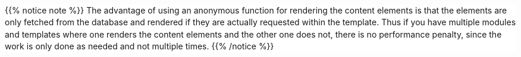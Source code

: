 {{% notice note %}}
The advantage of using an anonymous function for rendering the content elements
is that the elements are only fetched from the database and rendered if they are
actually requested within the template. Thus if you have multiple modules and templates
where one renders the content elements and the other one does not, there is no performance
penalty, since the work is only done as needed and not multiple times.
{{% /notice %}}


[ManagingDataRecords]: /guides/dca/
[LoadDataContainerHook]: /reference/hooks/loadDataContainer/
